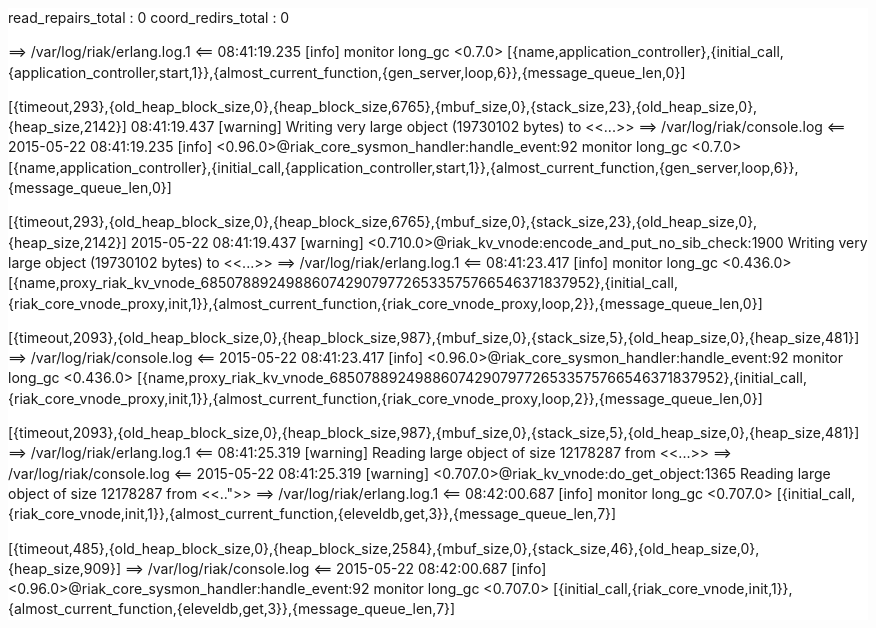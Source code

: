 read\_repairs\_total : 0
coord\_redirs\_total : 0

==> /var/log/riak/erlang.log.1 <==
08:41:19.235 [info] monitor long\_gc <0.7.0> 
[{name,application\_controller},{initial\_call,{application\_controller,start,1}},{almost\_current\_function,{gen\_server,loop,6}},{message\_queue\_len,0}]
 
[{timeout,293},{old\_heap\_block\_size,0},{heap\_block\_size,6765},{mbuf\_size,0},{stack\_size,23},{old\_heap\_size,0},{heap\_size,2142}]
08:41:19.437 [warning] Writing very large object (19730102 bytes) to <<...>>
==> /var/log/riak/console.log <==
2015-05-22 08:41:19.235 [info] 
<0.96.0>@riak\_core\_sysmon\_handler:handle\_event:92 monitor long\_gc <0.7.0> 
[{name,application\_controller},{initial\_call,{application\_controller,start,1}},{almost\_current\_function,{gen\_server,loop,6}},{message\_queue\_len,0}]
 
[{timeout,293},{old\_heap\_block\_size,0},{heap\_block\_size,6765},{mbuf\_size,0},{stack\_size,23},{old\_heap\_size,0},{heap\_size,2142}]
2015-05-22 08:41:19.437 [warning] 
<0.710.0>@riak\_kv\_vnode:encode\_and\_put\_no\_sib\_check:1900 Writing very large 
object (19730102 bytes) to <<...>>
==> /var/log/riak/erlang.log.1 <==
08:41:23.417 [info] monitor long\_gc <0.436.0> 
[{name,proxy\_riak\_kv\_vnode\_68507889249886074290797726533575766546371837952},{initial\_call,{riak\_core\_vnode\_proxy,init,1}},{almost\_current\_function,{riak\_core\_vnode\_proxy,loop,2}},{message\_queue\_len,0}]
 
[{timeout,2093},{old\_heap\_block\_size,0},{heap\_block\_size,987},{mbuf\_size,0},{stack\_size,5},{old\_heap\_size,0},{heap\_size,481}]
==> /var/log/riak/console.log <==
2015-05-22 08:41:23.417 [info] 
<0.96.0>@riak\_core\_sysmon\_handler:handle\_event:92 monitor long\_gc <0.436.0> 
[{name,proxy\_riak\_kv\_vnode\_68507889249886074290797726533575766546371837952},{initial\_call,{riak\_core\_vnode\_proxy,init,1}},{almost\_current\_function,{riak\_core\_vnode\_proxy,loop,2}},{message\_queue\_len,0}]
 
[{timeout,2093},{old\_heap\_block\_size,0},{heap\_block\_size,987},{mbuf\_size,0},{stack\_size,5},{old\_heap\_size,0},{heap\_size,481}]
==> /var/log/riak/erlang.log.1 <==
08:41:25.319 [warning] Reading large object of size 12178287 from <<...>>
==> /var/log/riak/console.log <==
2015-05-22 08:41:25.319 [warning] <0.707.0>@riak\_kv\_vnode:do\_get\_object:1365 
Reading large object of size 12178287 from <<..">>
==> /var/log/riak/erlang.log.1 <==
08:42:00.687 [info] monitor long\_gc <0.707.0> 
[{initial\_call,{riak\_core\_vnode,init,1}},{almost\_current\_function,{eleveldb,get,3}},{message\_queue\_len,7}]
 
[{timeout,485},{old\_heap\_block\_size,0},{heap\_block\_size,2584},{mbuf\_size,0},{stack\_size,46},{old\_heap\_size,0},{heap\_size,909}]
==> /var/log/riak/console.log <==
2015-05-22 08:42:00.687 [info] 
<0.96.0>@riak\_core\_sysmon\_handler:handle\_event:92 monitor long\_gc <0.707.0> 
[{initial\_call,{riak\_core\_vnode,init,1}},{almost\_current\_function,{eleveldb,get,3}},{message\_queue\_len,7}]
 